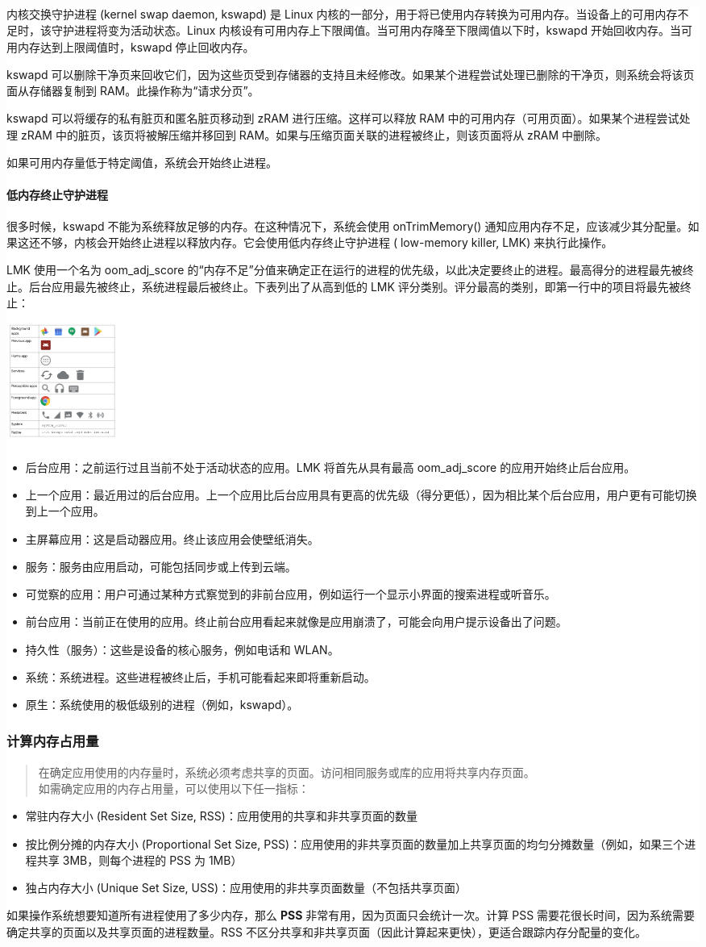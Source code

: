 内核交换守护进程 (kernel swap daemon, kswapd) 是 Linux 内核的一部分，用于将已使用内存转换为可用内存。当设备上的可用内存不足时，该守护进程将变为活动状态。Linux 内核设有可用内存上下限阈值。当可用内存降至下限阈值以下时，kswapd 开始回收内存。当可用内存达到上限阈值时，kswapd 停止回收内存。

kswapd 可以删除干净页来回收它们，因为这些页受到存储器的支持且未经修改。如果某个进程尝试处理已删除的干净页，则系统会将该页面从存储器复制到 RAM。此操作称为“请求分页”。

kswapd 可以将缓存的私有脏页和匿名脏页移动到 zRAM 进行压缩。这样可以释放 RAM 中的可用内存（可用页面）。如果某个进程尝试处理 zRAM 中的脏页，该页将被解压缩并移回到 RAM。如果与压缩页面关联的进程被终止，则该页面将从 zRAM 中删除。

如果可用内存量低于特定阈值，系统会开始终止进程。

#### 低内存终止守护进程

很多时候，kswapd 不能为系统释放足够的内存。在这种情况下，系统会使用 onTrimMemory() 通知应用内存不足，应该减少其分配量。如果这还不够，内核会开始终止进程以释放内存。它会使用低内存终止守护进程 ( low-memory killer, LMK) 来执行此操作。

LMK 使用一个名为 oom_adj_score 的“内存不足”分值来确定正在运行的进程的优先级，以此决定要终止的进程。最高得分的进程最先被终止。后台应用最先被终止，系统进程最后被终止。下表列出了从高到低的 LMK 评分类别。评分最高的类别，即第一行中的项目将最先被终止：

![Alt text](0.1_Android内存管理/1592451159557.png)

  * 后台应用：之前运行过且当前不处于活动状态的应用。LMK 将首先从具有最高 oom_adj_score 的应用开始终止后台应用。

  * 上一个应用：最近用过的后台应用。上一个应用比后台应用具有更高的优先级（得分更低），因为相比某个后台应用，用户更有可能切换到上一个应用。

  * 主屏幕应用：这是启动器应用。终止该应用会使壁纸消失。

  * 服务：服务由应用启动，可能包括同步或上传到云端。

  * 可觉察的应用：用户可通过某种方式察觉到的非前台应用，例如运行一个显示小界面的搜索进程或听音乐。

  * 前台应用：当前正在使用的应用。终止前台应用看起来就像是应用崩溃了，可能会向用户提示设备出了问题。

  * 持久性（服务）：这些是设备的核心服务，例如电话和 WLAN。

  * 系统：系统进程。这些进程被终止后，手机可能看起来即将重新启动。

  * 原生：系统使用的极低级别的进程（例如，kswapd）。

### 计算内存占用量

> 在确定应用使用的内存量时，系统必须考虑共享的页面。访问相同服务或库的应用将共享内存页面。   
>  如需确定应用的内存占用量，可以使用以下任一指标：

  * 常驻内存大小 (Resident Set Size, RSS)：应用使用的共享和非共享页面的数量

  * 按比例分摊的内存大小 (Proportional Set Size, PSS)：应用使用的非共享页面的数量加上共享页面的均匀分摊数量（例如，如果三个进程共享 3MB，则每个进程的 PSS 为 1MB）

  * 独占内存大小 (Unique Set Size, USS)：应用使用的非共享页面数量（不包括共享页面）

如果操作系统想要知道所有进程使用了多少内存，那么 **PSS** 非常有用，因为页面只会统计一次。计算 PSS 需要花很长时间，因为系统需要确定共享的页面以及共享页面的进程数量。RSS 不区分共享和非共享页面（因此计算起来更快），更适合跟踪内存分配量的变化。
